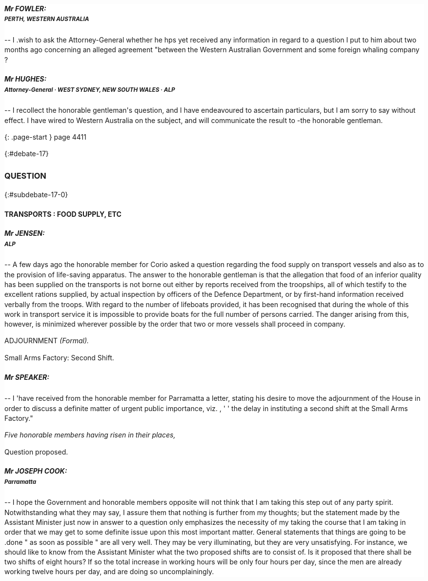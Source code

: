##### Mr FOWLER:<br><small class="text-muted">PERTH, WESTERN AUSTRALIA</small>

-- I .wish to ask the Attorney-General whether he hps yet received any information in regard to a question I put to him about two months ago concerning an alleged agreement "between the Western Australian Government and some foreign whaling company ? 

##### Mr HUGHES:<br><small class="text-muted">Attorney-General &middot; WEST SYDNEY, NEW SOUTH WALES &middot; ALP</small>

-- I recollect the honorable gentleman's question, and I have endeavoured to ascertain particulars, but I am sorry to say without effect. I have wired to Western Australia on the subject, and will communicate the result to -the honorable gentleman. 

{: .page-start }
page 4411

{:#debate-17}
### QUESTION

{:#subdebate-17-0}
#### TRANSPORTS : FOOD SUPPLY, ETC

##### Mr JENSEN:<br><small class="text-muted">ALP</small>

-- A few days ago the honorable member for Corio asked a question regarding the food supply on transport vessels and also as to the provision of life-saving apparatus. The answer to the honorable gentleman is that the allegation that food of an inferior quality has been supplied on the transports is not borne out either by reports received from the troopships, all of which testify to the excellent rations supplied, by actual inspection by officers of the Defence Department, or by first-hand information received verbally from the troops. With regard to the number of lifeboats provided, it has been recognised that during the whole of this work in transport service it is impossible to provide boats for the full number of persons carried. The danger arising from this, however, is minimized wherever possible by the order that two or more vessels shall proceed in company. 

ADJOURNMENT  *(Formal).* 

Small Arms Factory: Second Shift. 

##### Mr SPEAKER:

-- I 'have received from the honorable member for Parramatta a letter, stating his desire to move the adjournment of the House in order to discuss a definite matter of urgent public importance, viz. , ' ' the delay in instituting a second shift at the Small Arms Factory." 


 *Five honorable members having risen in their places,* 


Question proposed. 

##### Mr JOSEPH COOK:<br><small class="text-muted">Parramatta</small>

-- I hope the Government and honorable members opposite will not think that I am taking this step out of any party spirit. Notwithstanding what they may say, I assure them that nothing is further from my thoughts; but the statement made by the Assistant Minister just now in answer to a question only emphasizes the necessity of my taking the course that I am taking in order that we may get to some definite issue upon this most important matter. General statements that things are going to be .done " as soon as possible " are all very well. They may be very illuminating, but they are very unsatisfying. For instance, we should like to know from the Assistant Minister what the two proposed shifts are to consist of. Is it proposed that there shall be two shifts of eight hours? If so the total increase in working hours will be only four hours per day, since the men are already working twelve hours per day, and are doing so uncomplainingly. 
